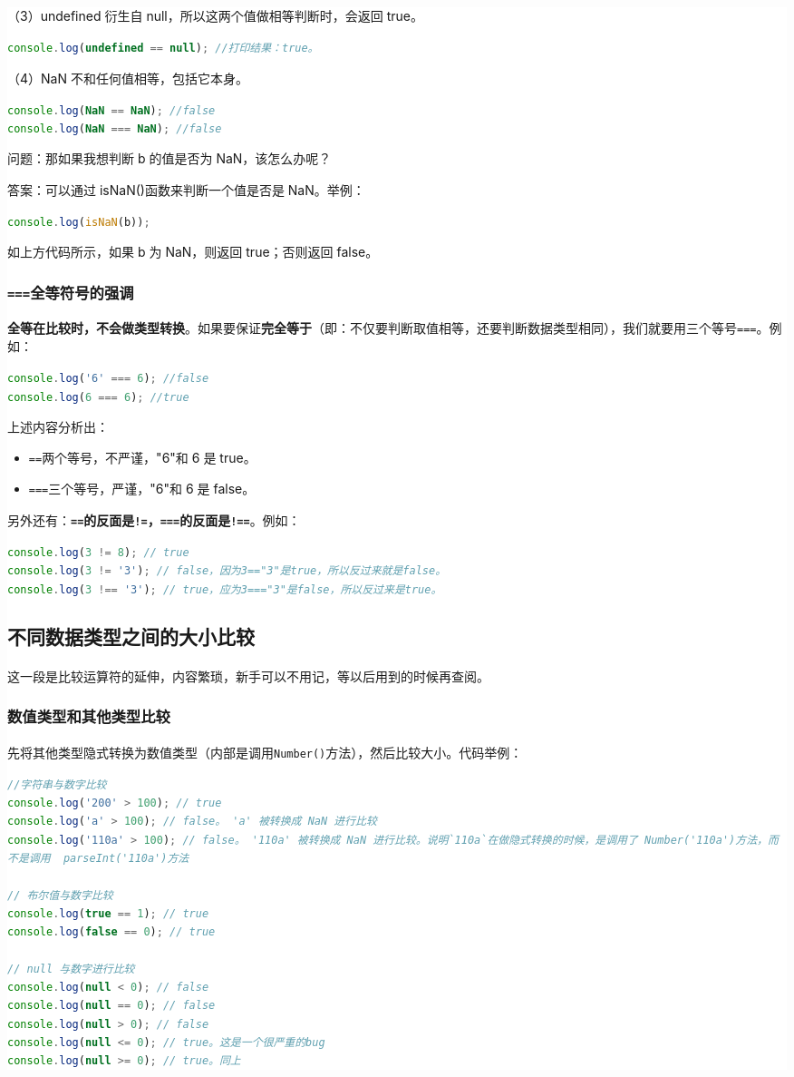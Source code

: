 （3）undefined 衍生自 null，所以这两个值做相等判断时，会返回 true。

```javascript
console.log(undefined == null); //打印结果：true。
```

（4）NaN 不和任何值相等，包括它本身。

```javascript
console.log(NaN == NaN); //false
console.log(NaN === NaN); //false
```

问题：那如果我想判断 b 的值是否为 NaN，该怎么办呢？

答案：可以通过 isNaN()函数来判断一个值是否是 NaN。举例：

```javascript
console.log(isNaN(b));
```

如上方代码所示，如果 b 为 NaN，则返回 true；否则返回 false。

### `===`全等符号的强调

**全等在比较时，不会做类型转换**。如果要保证**完全等于**（即：不仅要判断取值相等，还要判断数据类型相同），我们就要用三个等号`===`。例如：

```javascript
console.log('6' === 6); //false
console.log(6 === 6); //true
```

上述内容分析出：

-   `==`两个等号，不严谨，"6"和 6 是 true。

-   `===`三个等号，严谨，"6"和 6 是 false。

另外还有：**`==`的反面是`!=`，`===`的反面是`!==`**。例如：

```javascript
console.log(3 != 8); // true
console.log(3 != '3'); // false，因为3=="3"是true，所以反过来就是false。
console.log(3 !== '3'); // true，应为3==="3"是false，所以反过来是true。
```

## 不同数据类型之间的大小比较

这一段是比较运算符的延伸，内容繁琐，新手可以不用记，等以后用到的时候再查阅。

### 数值类型和其他类型比较

先将其他类型隐式转换为数值类型（内部是调用`Number()`方法），然后比较大小。代码举例：

```js
//字符串与数字比较
console.log('200' > 100); // true
console.log('a' > 100); // false。 'a' 被转换成 NaN 进行比较
console.log('110a' > 100); // false。 '110a' 被转换成 NaN 进行比较。说明`110a`在做隐式转换的时候，是调用了 Number('110a')方法，而不是调用  parseInt('110a')方法

// 布尔值与数字比较
console.log(true == 1); // true
console.log(false == 0); // true

// null 与数字进行比较
console.log(null < 0); // false
console.log(null == 0); // false
console.log(null > 0); // false
console.log(null <= 0); // true。这是一个很严重的bug
console.log(null >= 0); // true。同上

```